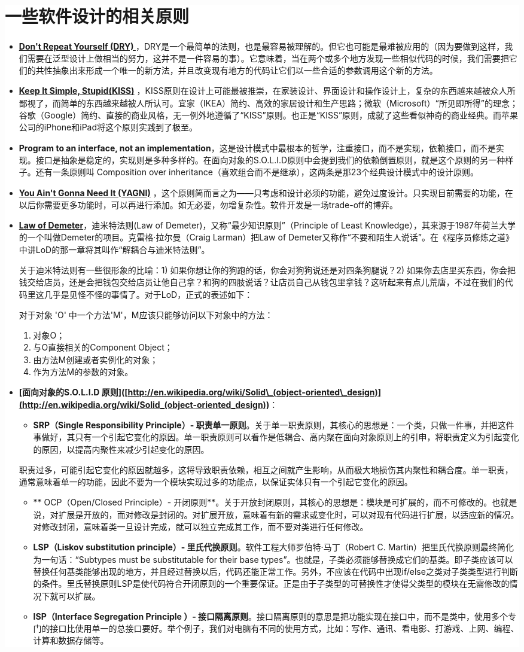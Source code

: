 


# 一些软件设计的相关原则

- **[Don't Repeat Yourself (DRY) ](<http://en.wikipedia.org/wiki/Don%27t_repeat_yourself>)** ，DRY是一个最简单的法则，也是最容易被理解的。但它也可能是最难被应用的（因为要做到这样，我们需要在泛型设计上做相当的努力，这并不是一件容易的事）。它意味着，当在两个或多个地方发现一些相似代码的时候，我们需要把它们的共性抽象出来形成一个唯一的新方法，并且改变现有地方的代码让它们以一些合适的参数调用这个新的方法。

- **[Keep It Simple, Stupid(KISS)](<http://en.wikipedia.org/wiki/KISS_principle>)** ，KISS原则在设计上可能最被推崇，在家装设计、界面设计和操作设计上，复杂的东西越来越被众人所鄙视了，而简单的东西越来越被人所认可。宜家（IKEA）简约、高效的家居设计和生产思路；微软（Microsoft）“所见即所得”的理念；谷歌（Google）简约、直接的商业风格，无一例外地遵循了“KISS”原则。也正是“KISS”原则，成就了这些看似神奇的商业经典。而苹果公司的iPhone和iPad将这个原则实践到了极至。

- **Program to an interface, not an implementation**，这是设计模式中最根本的哲学，注重接口，而不是实现，依赖接口，而不是实现。接口是抽象是稳定的，实现则是多种多样的。在面向对象的S.O.L.I.D原则中会提到我们的依赖倒置原则，就是这个原则的另一种样子。还有一条原则叫 Composition over inheritance（喜欢组合而不是继承），这两条是那23个经典设计模式中的设计原则。

- **[You Ain't Gonna Need It (YAGNI)](<http://en.wikipedia.org/wiki/You_Ain%27t_Gonna_Need_It>)** ，这个原则简而言之为——只考虑和设计必须的功能，避免过度设计。只实现目前需要的功能，在以后你需要更多功能时，可以再进行添加。如无必要，勿增复杂性。软件开发是一场trade-off的博弈。

- **[Law of Demeter](<http://en.wikipedia.org/wiki/Principle_of_Least_Knowledge>)**，迪米特法则(Law of Demeter)，又称“最少知识原则”（Principle of Least Knowledge），其来源于1987年荷兰大学的一个叫做Demeter的项目。克雷格·拉尔曼（Craig Larman）把Law of Demeter又称作“不要和陌生人说话”。在《程序员修炼之道》中讲LoD的那一章将其叫作“解耦合与迪米特法则”。

    关于迪米特法则有一些很形象的比喻：1) 如果你想让你的狗跑的话，你会对狗狗说还是对四条狗腿说？2) 如果你去店里买东西，你会把钱交给店员，还是会把钱包交给店员让他自己拿？和狗的四肢说话？让店员自己从钱包里拿钱？这听起来有点儿荒唐，不过在我们的代码里这几乎是见怪不怪的事情了。对于LoD，正式的表述如下：

    对于对象 'O' 中一个方法'M'，M应该只能够访问以下对象中的方法：

    1. 对象O；
    2. 与O直接相关的Component Object；
    3. 由方法M创建或者实例化的对象；
    4. 作为方法M的参数的对象。

    <!-- -->

- **[面向对象的S.O.L.I.D 原则\]\([http://en.wikipedia.org/wiki/Solid\_(object-oriented\_design)](<http://en.wikipedia.org/wiki/Solid_(object-oriented_design)>)**：

    - **SRP（Single Responsibility Principle）- 职责单一原则**。关于单一职责原则，其核心的思想是：一个类，只做一件事，并把这件事做好，其只有一个引起它变化的原因。单一职责原则可以看作是低耦合、高内聚在面向对象原则上的引申，将职责定义为引起变化的原因，以提高内聚性来减少引起变化的原因。

    <!-- -->

    职责过多，可能引起它变化的原因就越多，这将导致职责依赖，相互之间就产生影响，从而极大地损伤其内聚性和耦合度。单一职责，通常意味着单一的功能，因此不要为一个模块实现过多的功能点，以保证实体只有一个引起它变化的原因。

    - ** OCP（Open/Closed Principle）- 开闭原则**。关于开放封闭原则，其核心的思想是：模块是可扩展的，而不可修改的。也就是说，对扩展是开放的，而对修改是封闭的。对扩展开放，意味着有新的需求或变化时，可以对现有代码进行扩展，以适应新的情况。对修改封闭，意味着类一旦设计完成，就可以独立完成其工作，而不要对类进行任何修改。

    - **LSP（Liskov substitution principle）- 里氏代换原则**。软件工程大师罗伯特·马丁（Robert C. Martin）把里氏代换原则最终简化为一句话：“Subtypes must be substitutable for their base types”。也就是，子类必须能够替换成它们的基类。即子类应该可以替换任何基类能够出现的地方，并且经过替换以后，代码还能正常工作。另外，不应该在代码中出现if/else之类对子类类型进行判断的条件。里氏替换原则LSP是使代码符合开闭原则的一个重要保证。正是由于子类型的可替换性才使得父类型的模块在无需修改的情况下就可以扩展。

    - **ISP（Interface Segregation Principle ）- 接口隔离原则**。接口隔离原则的意思是把功能实现在接口中，而不是类中，使用多个专门的接口比使用单一的总接口要好。举个例子，我们对电脑有不同的使用方式，比如：写作、通讯、看电影、打游戏、上网、编程、计算和数据存储等。
